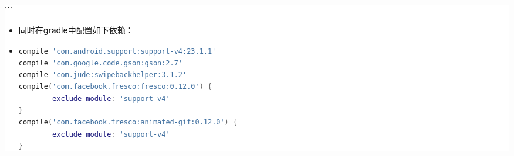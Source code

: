   <uses-permission android:name="android.permission.ACCESS_NETWORK_STATE" />
  
  <uses-permission android:name="android.permission.READ_PHONE_STATE" />
  
  <uses-permission android:name="android.permission.CAMERA" />
  
  <uses-permission android:name="android.permission.RECORD_AUDIO" />
  
  <uses-permission android:name="android.permission.VIBRATE" />
  
  <uses-permission android:name="android.permission.WAKE_LOCK" />
  
  <uses-permission android:name="android.permission.WRITE_EXTERNAL_STORAGE" />
  <uses-permission android:name="android.permission.MODIFY_AUDIO_SETTINGS" />
  
  <uses-permission android:name="com.android.launcher.permission.READ_SETTINGS" />
  <uses-permission android:name="com.android.launcher.permission.WRITE_SETTINGS" />

  
  <uses-permission android:name="android.permission.RECEIVE_BOOT_COMPLETED" />
  
  <uses-permission android:name="android.permission.WRITE_SETTINGS" />
  <uses-permission android:name="android.permission.CHANGE_WIFI_STATE" />
  <uses-permission android:name="android.permission.BROADCAST_STICKY" />
  <uses-permission android:name="android.permission.READ_LOGS" />
  <uses-permission android:name="android.permission.ACCESS_COARSE_LOCATION" />
  <uses-permission android:name="android.permission.SYSTEM_ALERT_WINDOW" />
  <uses-permission android:name="android.permission.ACCESS_FINE_LOCATION" />
  <uses-permission android:name="android.permission.GET_TASKS" />

  
  <uses-permission android:name="com.sec.android.provider.badge.permission.READ" />
  <uses-permission android:name="com.sec.android.provider.badge.permission.WRITE" />

  
  <uses-permission android:name="com.htc.launcher.permission.READ_SETTINGS" />
  <uses-permission android:name="com.htc.launcher.permission.UPDATE_SHORTCUT" />

  
  <uses-permission android:name="com.sonyericsson.home.permission.BROADCAST_BADGE" />
  <uses-permission android:name="com.sonymobile.home.permission.PROVIDER_INSERT_BADGE" />

  
  <uses-permission android:name="com.anddoes.launcher.permission.UPDATE_COUNT" />

  
  <uses-permission android:name="com.majeur.launcher.permission.UPDATE_BADGE" />

  
  <uses-permission android:name="com.huawei.android.launcher.permission.CHANGE_BADGE" />
  <uses-permission android:name="com.huawei.android.launcher.permission.READ_SETTINGS" />
  <uses-permission android:name="com.huawei.android.launcher.permission.WRITE_SETTINGS" />
  
  <uses-permission android:name="android.permission.CHANGE_NETWORK_STATE" />
  
  <uses-permission android:name="android.permission.MOUNT_UNMOUNT_FILESYSTEMS" />
  
  <uses-permission android:name="android.permission.REQUEST_IGNORE_BATTERY_OPTIMIZATIONS" />
  <uses-permission android:name="android.permission.ACCESS_COARSE_LOCATION" />
  ```

- 同时在gradle中配置如下依赖：

- ```lua
  compile 'com.android.support:support-v4:23.1.1'
  compile 'com.google.code.gson:gson:2.7'
  compile 'com.jude:swipebackhelper:3.1.2'
  compile('com.facebook.fresco:fresco:0.12.0') {
          exclude module: 'support-v4'
  }
  compile('com.facebook.fresco:animated-gif:0.12.0') {
          exclude module: 'support-v4'
  }
  ```
